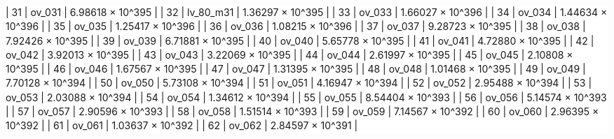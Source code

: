 | 31 | ov_031 | 6.98618 × 10^395 |
| 32 | lv_80_m31 | 1.36297 × 10^395 |
| 33 | ov_033 | 1.66027 × 10^396 |
| 34 | ov_034 | 1.44634 × 10^396 |
| 35 | ov_035 | 1.25417 × 10^396 |
| 36 | ov_036 | 1.08215 × 10^396 |
| 37 | ov_037 | 9.28723 × 10^395 |
| 38 | ov_038 | 7.92426 × 10^395 |
| 39 | ov_039 | 6.71881 × 10^395 |
| 40 | ov_040 | 5.65778 × 10^395 |
| 41 | ov_041 | 4.72880 × 10^395 |
| 42 | ov_042 | 3.92013 × 10^395 |
| 43 | ov_043 | 3.22069 × 10^395 |
| 44 | ov_044 | 2.61997 × 10^395 |
| 45 | ov_045 | 2.10808 × 10^395 |
| 46 | ov_046 | 1.67567 × 10^395 |
| 47 | ov_047 | 1.31395 × 10^395 |
| 48 | ov_048 | 1.01468 × 10^395 |
| 49 | ov_049 | 7.70128 × 10^394 |
| 50 | ov_050 | 5.73108 × 10^394 |
| 51 | ov_051 | 4.16947 × 10^394 |
| 52 | ov_052 | 2.95488 × 10^394 |
| 53 | ov_053 | 2.03088 × 10^394 |
| 54 | ov_054 | 1.34612 × 10^394 |
| 55 | ov_055 | 8.54404 × 10^393 |
| 56 | ov_056 | 5.14574 × 10^393 |
| 57 | ov_057 | 2.90596 × 10^393 |
| 58 | ov_058 | 1.51514 × 10^393 |
| 59 | ov_059 | 7.14567 × 10^392 |
| 60 | ov_060 | 2.96395 × 10^392 |
| 61 | ov_061 | 1.03637 × 10^392 |
| 62 | ov_062 | 2.84597 × 10^391 |
